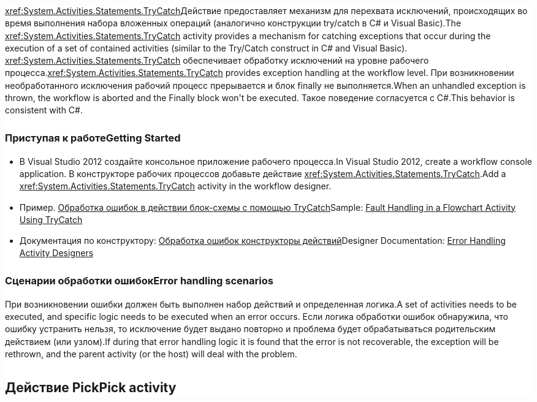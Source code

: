 <span data-ttu-id="0d236-253"><xref:System.Activities.Statements.TryCatch>Действие предоставляет механизм для перехвата исключений, происходящих во время выполнения набора вложенных операций (аналогично конструкции try/catch в C# и Visual Basic).</span><span class="sxs-lookup"><span data-stu-id="0d236-253">The <xref:System.Activities.Statements.TryCatch> activity provides a mechanism for catching exceptions that occur during the execution of a set of contained activities (similar to the Try/Catch construct in C# and Visual Basic).</span></span> <span data-ttu-id="0d236-254"><xref:System.Activities.Statements.TryCatch> обеспечивает обработку исключений на уровне рабочего процесса.</span><span class="sxs-lookup"><span data-stu-id="0d236-254"><xref:System.Activities.Statements.TryCatch> provides exception handling at the workflow level.</span></span> <span data-ttu-id="0d236-255">При возникновении необработанного исключения рабочий процесс прерывается и блок finally не выполняется.</span><span class="sxs-lookup"><span data-stu-id="0d236-255">When an unhandled exception is thrown, the workflow is aborted and the Finally block won't be executed.</span></span> <span data-ttu-id="0d236-256">Такое поведение согласуется с C#.</span><span class="sxs-lookup"><span data-stu-id="0d236-256">This behavior is consistent with C#.</span></span>

### <a name="getting-started"></a><span data-ttu-id="0d236-257">Приступая к работе</span><span class="sxs-lookup"><span data-stu-id="0d236-257">Getting Started</span></span>

- <span data-ttu-id="0d236-258">В Visual Studio 2012 создайте консольное приложение рабочего процесса.</span><span class="sxs-lookup"><span data-stu-id="0d236-258">In Visual Studio 2012, create a workflow console application.</span></span> <span data-ttu-id="0d236-259">В конструкторе рабочих процессов добавьте действие <xref:System.Activities.Statements.TryCatch>.</span><span class="sxs-lookup"><span data-stu-id="0d236-259">Add a <xref:System.Activities.Statements.TryCatch> activity in the workflow designer.</span></span>

- <span data-ttu-id="0d236-260">Пример. [Обработка ошибок в действии блок-схемы с помощью TryCatch](./samples/fault-handling-in-a-flowchart-activity-using-trycatch.md)</span><span class="sxs-lookup"><span data-stu-id="0d236-260">Sample: [Fault Handling in a Flowchart Activity Using TryCatch](./samples/fault-handling-in-a-flowchart-activity-using-trycatch.md)</span></span>

- <span data-ttu-id="0d236-261">Документация по конструктору: [Обработка ошибок конструкторы действий](/visualstudio/workflow-designer/error-handling-activity-designers)</span><span class="sxs-lookup"><span data-stu-id="0d236-261">Designer Documentation: [Error Handling Activity Designers](/visualstudio/workflow-designer/error-handling-activity-designers)</span></span>

### <a name="error-handling-scenarios"></a><span data-ttu-id="0d236-262">Сценарии обработки ошибок</span><span class="sxs-lookup"><span data-stu-id="0d236-262">Error handling scenarios</span></span>

<span data-ttu-id="0d236-263">При возникновении ошибки должен быть выполнен набор действий и определенная логика.</span><span class="sxs-lookup"><span data-stu-id="0d236-263">A set of activities needs to be executed, and specific logic needs to be executed when an error occurs.</span></span> <span data-ttu-id="0d236-264">Если логика обработки ошибок обнаружила, что ошибку устранить нельзя, то исключение будет выдано повторно и проблема будет обрабатываться родительским действием (или узлом).</span><span class="sxs-lookup"><span data-stu-id="0d236-264">If during that error handling logic it is found that the error is not recoverable, the exception will be rethrown, and the parent activity (or the host) will deal with the problem.</span></span>

## <a name="pick-activity"></a><span data-ttu-id="0d236-265">Действие Pick</span><span class="sxs-lookup"><span data-stu-id="0d236-265">Pick activity</span></span>
